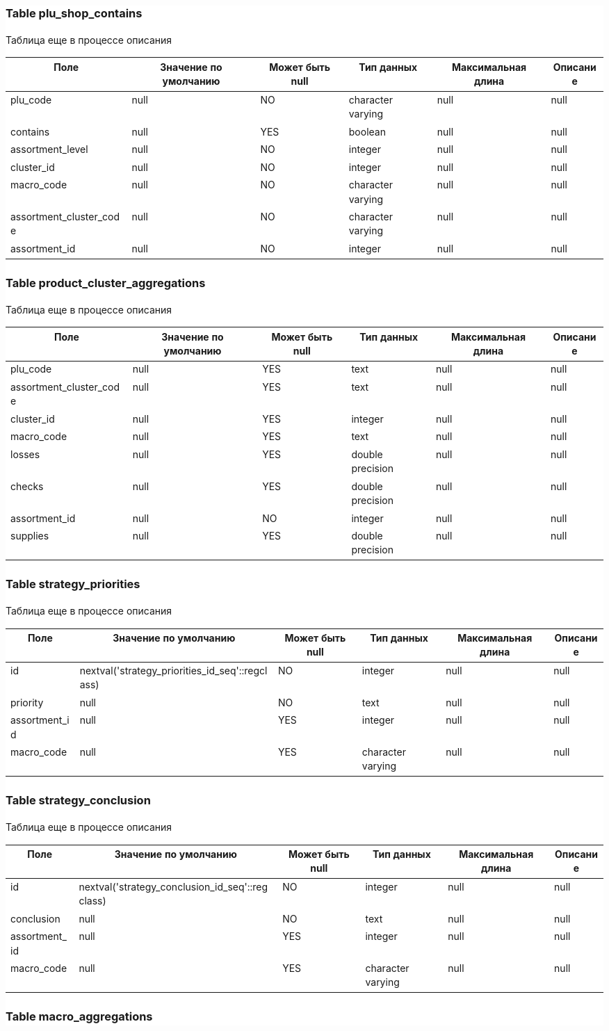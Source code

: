 ### Table plu_shop_contains

Таблица еще в процессе описания 

Поле | Значение по умолчанию | Может быть null | Тип данных | Максимальная длина | Описание
--- | --- | --- | --- | --- | --- 
plu_code | null | NO | character varying | null | null
contains | null | YES | boolean | null | null
assortment_level | null | NO | integer | null | null
cluster_id | null | NO | integer | null | null
macro_code | null | NO | character varying | null | null
assortment_cluster_code | null | NO | character varying | null | null
assortment_id | null | NO | integer | null | null

### Table product_cluster_aggregations

Таблица еще в процессе описания 

Поле | Значение по умолчанию | Может быть null | Тип данных | Максимальная длина | Описание
--- | --- | --- | --- | --- | --- 
plu_code | null | YES | text | null | null
assortment_cluster_code | null | YES | text | null | null
cluster_id | null | YES | integer | null | null
macro_code | null | YES | text | null | null
losses | null | YES | double precision | null | null
checks | null | YES | double precision | null | null
assortment_id | null | NO | integer | null | null
supplies | null | YES | double precision | null | null

### Table strategy_priorities

Таблица еще в процессе описания 

Поле | Значение по умолчанию | Может быть null | Тип данных | Максимальная длина | Описание
--- | --- | --- | --- | --- | --- 
id | nextval('strategy_priorities_id_seq'::regclass) | NO | integer | null | null
priority | null | NO | text | null | null
assortment_id | null | YES | integer | null | null
macro_code | null | YES | character varying | null | null

### Table strategy_conclusion

Таблица еще в процессе описания 

Поле | Значение по умолчанию | Может быть null | Тип данных | Максимальная длина | Описание
--- | --- | --- | --- | --- | --- 
id | nextval('strategy_conclusion_id_seq'::regclass) | NO | integer | null | null
conclusion | null | NO | text | null | null
assortment_id | null | YES | integer | null | null
macro_code | null | YES | character varying | null | null

### Table macro_aggregations
